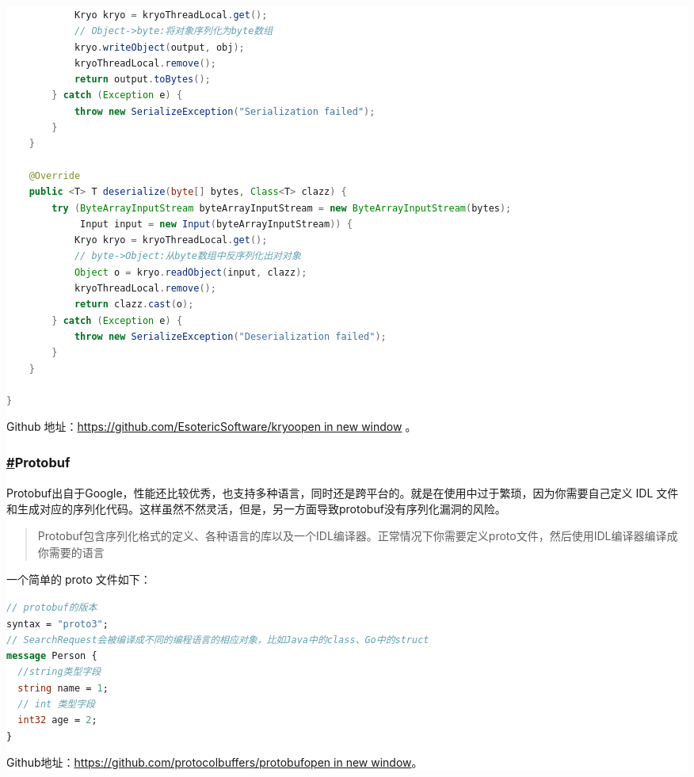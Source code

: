 ```java
            Kryo kryo = kryoThreadLocal.get();
            // Object->byte:将对象序列化为byte数组
            kryo.writeObject(output, obj);
            kryoThreadLocal.remove();
            return output.toBytes();
        } catch (Exception e) {
            throw new SerializeException("Serialization failed");
        }
    }

    @Override
    public <T> T deserialize(byte[] bytes, Class<T> clazz) {
        try (ByteArrayInputStream byteArrayInputStream = new ByteArrayInputStream(bytes);
             Input input = new Input(byteArrayInputStream)) {
            Kryo kryo = kryoThreadLocal.get();
            // byte->Object:从byte数组中反序列化出对对象
            Object o = kryo.readObject(input, clazz);
            kryoThreadLocal.remove();
            return clazz.cast(o);
        } catch (Exception e) {
            throw new SerializeException("Deserialization failed");
        }
    }

}
```

Github 地址：[https://github.com/EsotericSoftware/kryoopen in new window](https://github.com/EsotericSoftware/kryo) 。

### [#](https://javaguide.cn/java/basis/serialization.html#protobuf)Protobuf

Protobuf出自于Google，性能还比较优秀，也支持多种语言，同时还是跨平台的。就是在使用中过于繁琐，因为你需要自己定义 IDL 文件和生成对应的序列化代码。这样虽然不然灵活，但是，另一方面导致protobuf没有序列化漏洞的风险。

> Protobuf包含序列化格式的定义、各种语言的库以及一个IDL编译器。正常情况下你需要定义proto文件，然后使用IDL编译器编译成你需要的语言

一个简单的 proto 文件如下：

```protobuf
// protobuf的版本
syntax = "proto3"; 
// SearchRequest会被编译成不同的编程语言的相应对象，比如Java中的class、Go中的struct
message Person {
  //string类型字段
  string name = 1;
  // int 类型字段
  int32 age = 2;
}
```

Github地址：[https://github.com/protocolbuffers/protobufopen in new window](https://github.com/protocolbuffers/protobuf)。
